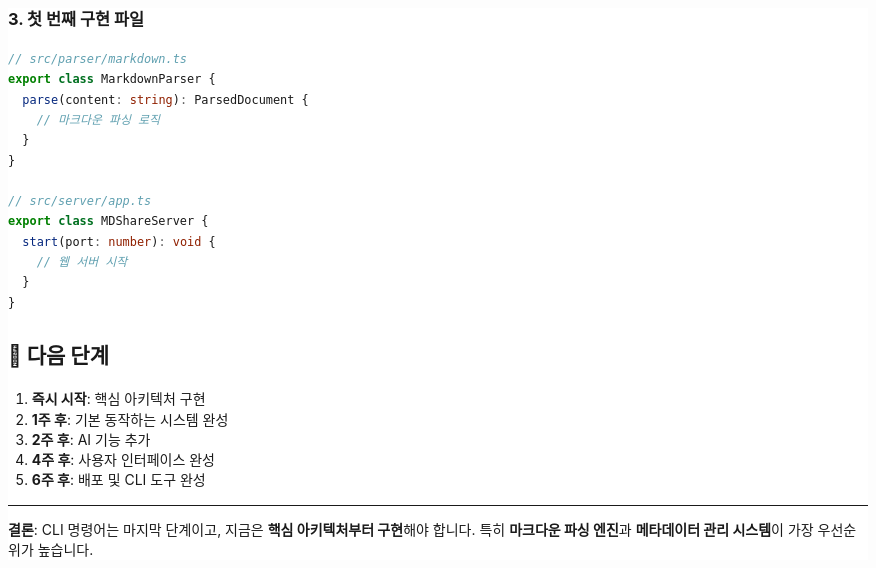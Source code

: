### 3. 첫 번째 구현 파일
```typescript
// src/parser/markdown.ts
export class MarkdownParser {
  parse(content: string): ParsedDocument {
    // 마크다운 파싱 로직
  }
}

// src/server/app.ts
export class MDShareServer {
  start(port: number): void {
    // 웹 서버 시작
  }
}
```

## 🚀 다음 단계

1. **즉시 시작**: 핵심 아키텍처 구현
2. **1주 후**: 기본 동작하는 시스템 완성
3. **2주 후**: AI 기능 추가
4. **4주 후**: 사용자 인터페이스 완성
5. **6주 후**: 배포 및 CLI 도구 완성

---

**결론**: CLI 명령어는 마지막 단계이고, 지금은 **핵심 아키텍처부터 구현**해야 합니다. 특히 **마크다운 파싱 엔진**과 **메타데이터 관리 시스템**이 가장 우선순위가 높습니다.
